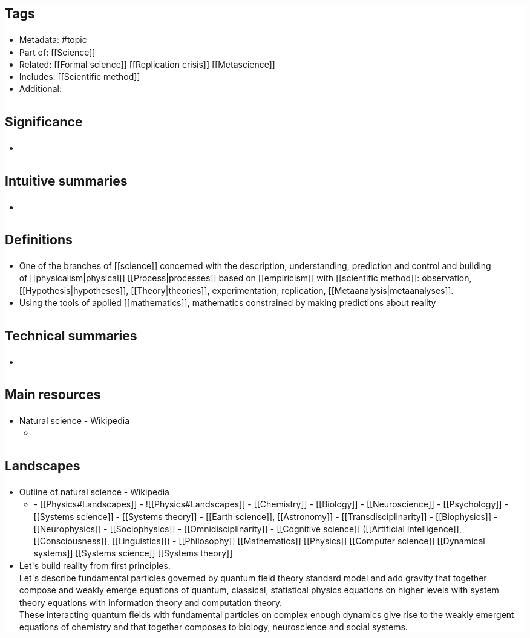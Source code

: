 ## Tags
- Metadata: #topic 
- Part of: [[Science]]
- Related: [[Formal science]] [[Replication crisis]] [[Metascience]]
- Includes: [[Scientific method]]
- Additional: 
## Significance
- 
## Intuitive summaries
- 
## Definitions
- One of the branches of [[science]] concerned with the description, understanding, prediction and control and building of [[physicalism|physical]] [[Process|processes]] based on [[empiricism]] with [[scientific method]]: observation, [[Hypothesis|hypotheses]], [[Theory|theories]], experimentation, replication, [[Metaanalysis|metaanalyses]].
- Using the tools of applied [[mathematics]], mathematics constrained by making predictions about reality
## Technical summaries
-  
## Main resources 
- [Natural science - Wikipedia](https://en.wikipedia.org/wiki/Natural_science)
	- <iframe src="https://en.wikipedia.org/wiki/Natural_science" allow="fullscreen" allowfullscreen="" style="height:100%;width:100%; aspect-ratio: 16 / 5; "></iframe>
## Landscapes
- [Outline of natural science - Wikipedia](https://en.wikipedia.org/wiki/Outline_of_natural_science)
	-  <iframe src="https://en.wikipedia.org/wiki/Outline_of_natural_science" allow="fullscreen" allowfullscreen="" style="height:100%;width:100%; aspect-ratio: 16 / 5; "></iframe>
		- [[Physics#Landscapes]] 
			-  ![[Physics#Landscapes]] 
		- [[Chemistry]]
		- [[Biology]]
		- [[Neuroscience]]
		- [[Psychology]]
		- [[Systems science]]
		- [[Systems theory]]
		- [[Earth science]], [[Astronomy]]
		- [[Transdisciplinarity]]
			- [[Biophysics]] 
			- [[Neurophysics]]
			- [[Sociophysics]]
		- [[Omnidisciplinarity]]
			- [[Cognitive science]] ([[Artificial Intelligence]], [[Consciousness]], [[Linguistics]])
			- [[Philosophy]] [[Mathematics]] [[Physics]] [[Computer science]] [[Dynamical systems]] [[Systems science]] [[Systems theory]] 
- Let's build reality from first principles.  
Let's describe fundamental particles governed by quantum field theory standard model and add gravity that together compose and weakly emerge equations of quantum, classical, statistical physics equations on higher levels with system theory equations with information theory and computation theory.  
These interacting quantum fields with fundamental particles on complex enough dynamics give rise to the weakly emergent equations of chemistry and that together composes to biology, neuroscience and social systems.  